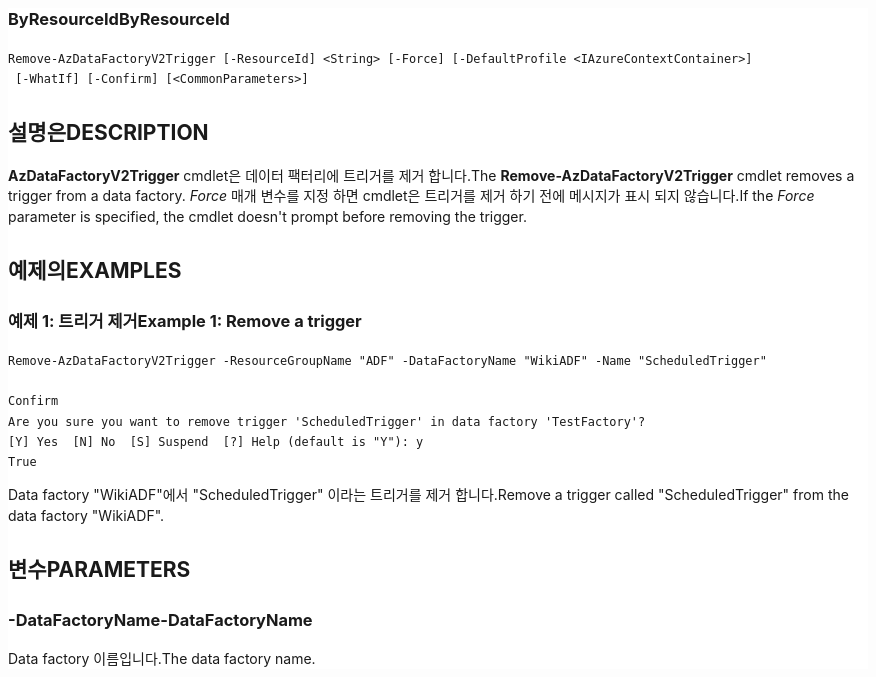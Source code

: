 ### <span data-ttu-id="436a8-107">ByResourceId</span><span class="sxs-lookup"><span data-stu-id="436a8-107">ByResourceId</span></span>
```
Remove-AzDataFactoryV2Trigger [-ResourceId] <String> [-Force] [-DefaultProfile <IAzureContextContainer>]
 [-WhatIf] [-Confirm] [<CommonParameters>]
```

## <span data-ttu-id="436a8-108">설명은</span><span class="sxs-lookup"><span data-stu-id="436a8-108">DESCRIPTION</span></span>
<span data-ttu-id="436a8-109">**AzDataFactoryV2Trigger** cmdlet은 데이터 팩터리에 트리거를 제거 합니다.</span><span class="sxs-lookup"><span data-stu-id="436a8-109">The **Remove-AzDataFactoryV2Trigger** cmdlet removes a trigger from a data factory.</span></span> <span data-ttu-id="436a8-110">_Force_ 매개 변수를 지정 하면 cmdlet은 트리거를 제거 하기 전에 메시지가 표시 되지 않습니다.</span><span class="sxs-lookup"><span data-stu-id="436a8-110">If the _Force_ parameter is specified, the cmdlet doesn't prompt before removing the trigger.</span></span>

## <span data-ttu-id="436a8-111">예제의</span><span class="sxs-lookup"><span data-stu-id="436a8-111">EXAMPLES</span></span>

### <span data-ttu-id="436a8-112">예제 1: 트리거 제거</span><span class="sxs-lookup"><span data-stu-id="436a8-112">Example 1: Remove a trigger</span></span>
```
Remove-AzDataFactoryV2Trigger -ResourceGroupName "ADF" -DataFactoryName "WikiADF" -Name "ScheduledTrigger"

Confirm
Are you sure you want to remove trigger 'ScheduledTrigger' in data factory 'TestFactory'?
[Y] Yes  [N] No  [S] Suspend  [?] Help (default is "Y"): y
True
```

<span data-ttu-id="436a8-113">Data factory "WikiADF"에서 "ScheduledTrigger" 이라는 트리거를 제거 합니다.</span><span class="sxs-lookup"><span data-stu-id="436a8-113">Remove a trigger called "ScheduledTrigger" from the data factory "WikiADF".</span></span>

## <span data-ttu-id="436a8-114">변수</span><span class="sxs-lookup"><span data-stu-id="436a8-114">PARAMETERS</span></span>

### <span data-ttu-id="436a8-115">-DataFactoryName</span><span class="sxs-lookup"><span data-stu-id="436a8-115">-DataFactoryName</span></span>
<span data-ttu-id="436a8-116">Data factory 이름입니다.</span><span class="sxs-lookup"><span data-stu-id="436a8-116">The data factory name.</span></span>
